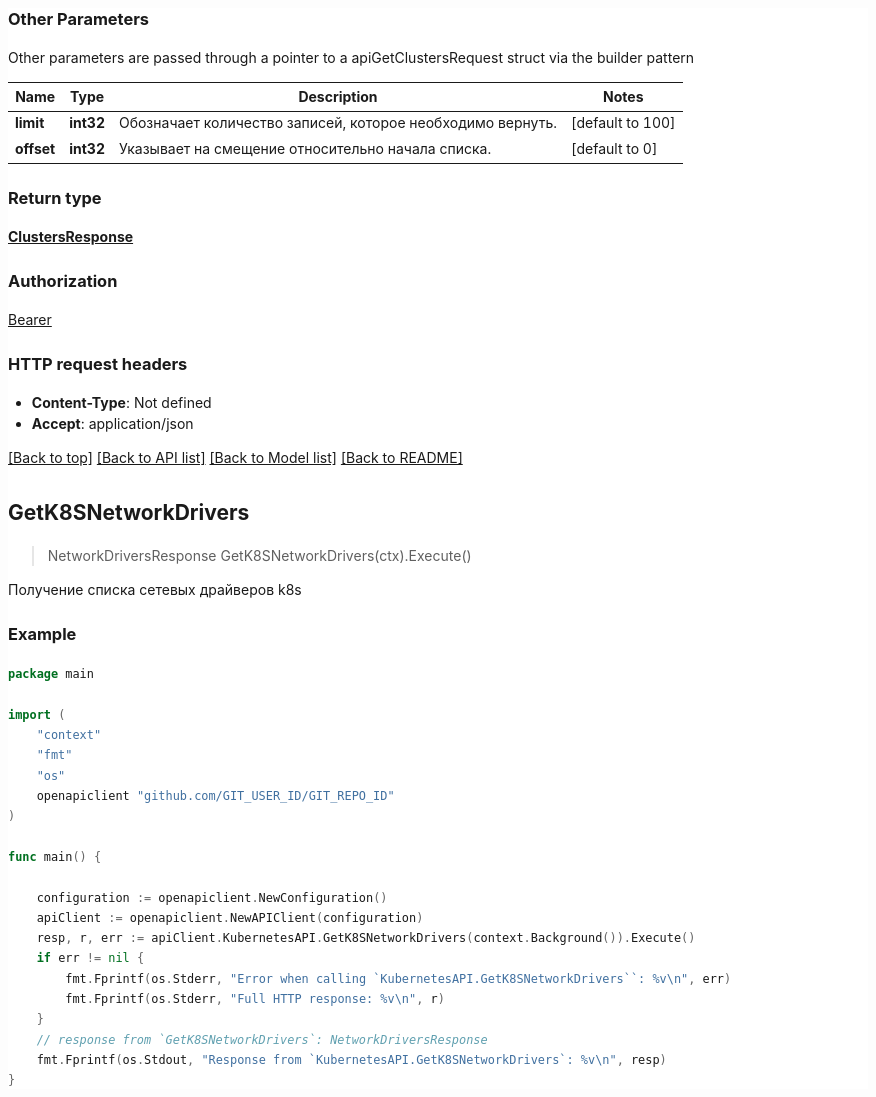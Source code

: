 

### Other Parameters

Other parameters are passed through a pointer to a apiGetClustersRequest struct via the builder pattern


Name | Type | Description  | Notes
------------- | ------------- | ------------- | -------------
 **limit** | **int32** | Обозначает количество записей, которое необходимо вернуть. | [default to 100]
 **offset** | **int32** | Указывает на смещение относительно начала списка. | [default to 0]

### Return type

[**ClustersResponse**](ClustersResponse.md)

### Authorization

[Bearer](../README.md#Bearer)

### HTTP request headers

- **Content-Type**: Not defined
- **Accept**: application/json

[[Back to top]](#) [[Back to API list]](../README.md#documentation-for-api-endpoints)
[[Back to Model list]](../README.md#documentation-for-models)
[[Back to README]](../README.md)


## GetK8SNetworkDrivers

> NetworkDriversResponse GetK8SNetworkDrivers(ctx).Execute()

Получение списка сетевых драйверов k8s



### Example

```go
package main

import (
    "context"
    "fmt"
    "os"
    openapiclient "github.com/GIT_USER_ID/GIT_REPO_ID"
)

func main() {

    configuration := openapiclient.NewConfiguration()
    apiClient := openapiclient.NewAPIClient(configuration)
    resp, r, err := apiClient.KubernetesAPI.GetK8SNetworkDrivers(context.Background()).Execute()
    if err != nil {
        fmt.Fprintf(os.Stderr, "Error when calling `KubernetesAPI.GetK8SNetworkDrivers``: %v\n", err)
        fmt.Fprintf(os.Stderr, "Full HTTP response: %v\n", r)
    }
    // response from `GetK8SNetworkDrivers`: NetworkDriversResponse
    fmt.Fprintf(os.Stdout, "Response from `KubernetesAPI.GetK8SNetworkDrivers`: %v\n", resp)
}
```

